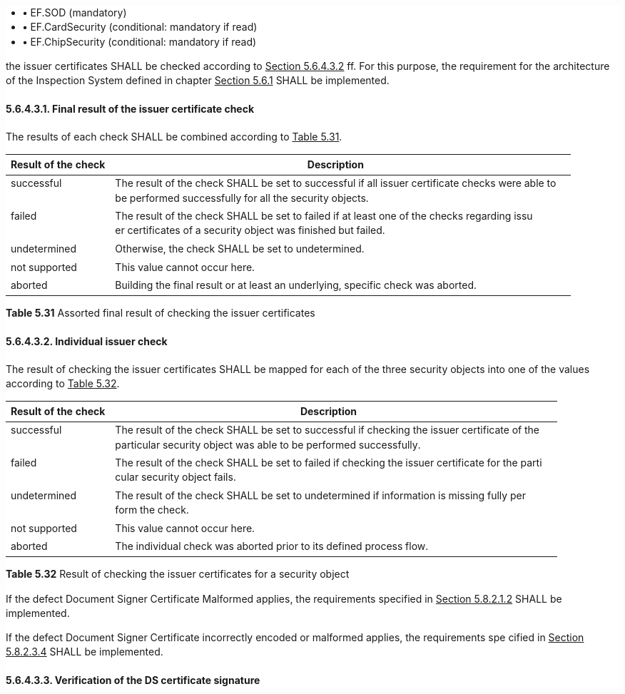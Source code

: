 - **•** EF.SOD (mandatory)
- **•** EF.CardSecurity (conditional: mandatory if read)
- **•** EF.ChipSecurity (conditional: mandatory if read)

the issuer certificates SHALL be checked according to [Section 5.6.4.3.2](#page-43-1) ff. For this purpose, the requirement for the architecture of the Inspection System defined in chapter [Section 5.6.1](#page-28-2) SHALL be implemented.

#### **5.6.4.3.1. Final result of the issuer certificate check**

The results of each check SHALL be combined according to [Table 5.31](#page-43-2).

<span id="page-43-2"></span>

| Result of the check | Description                                                                                                                                                  |  |
|---------------------|--------------------------------------------------------------------------------------------------------------------------------------------------------------|--|
| successful          | The result of the check SHALL be set to successful if all issuer certificate checks were able to<br>be performed successfully for all the security objects.  |  |
| failed              | The result of the check SHALL be set to failed if at least one of the checks regarding issu<br>er certificates of a security object was finished but failed. |  |
| undetermined        | Otherwise, the check SHALL be set to undetermined.                                                                                                           |  |
| not supported       | This value cannot occur here.                                                                                                                                |  |
| aborted             | Building the final result or at least an underlying, specific check was aborted.                                                                             |  |

**Table 5.31** Assorted final result of checking the issuer certificates

#### <span id="page-43-1"></span>**5.6.4.3.2. Individual issuer check**

The result of checking the issuer certificates SHALL be mapped for each of the three security objects into one of the values according to [Table 5.32](#page-43-3).

<span id="page-43-3"></span>

| Result of the check | Description                                                                                                                                                       |  |
|---------------------|-------------------------------------------------------------------------------------------------------------------------------------------------------------------|--|
| successful          | The result of the check SHALL be set to successful if checking the issuer certificate of the<br>particular security object was able to be performed successfully. |  |
| failed              | The result of the check SHALL be set to failed if checking the issuer certificate for the parti<br>cular security object fails.                                   |  |
| undetermined        | The result of the check SHALL be set to undetermined if information is missing fully per<br>form the check.                                                       |  |
| not supported       | This value cannot occur here.                                                                                                                                     |  |
| aborted             | The individual check was aborted prior to its defined process flow.                                                                                               |  |

**Table 5.32** Result of checking the issuer certificates for a security object

If the defect Document Signer Certificate Malformed applies, the requirements specified in [Section 5.8.2.1.2](#page-55-1) SHALL be implemented.

If the defect Document Signer Certificate incorrectly encoded or malformed applies, the requirements spe cified in [Section 5.8.2.3.4](#page-57-4) SHALL be implemented.

#### **5.6.4.3.3. Verification of the DS certificate signature**
